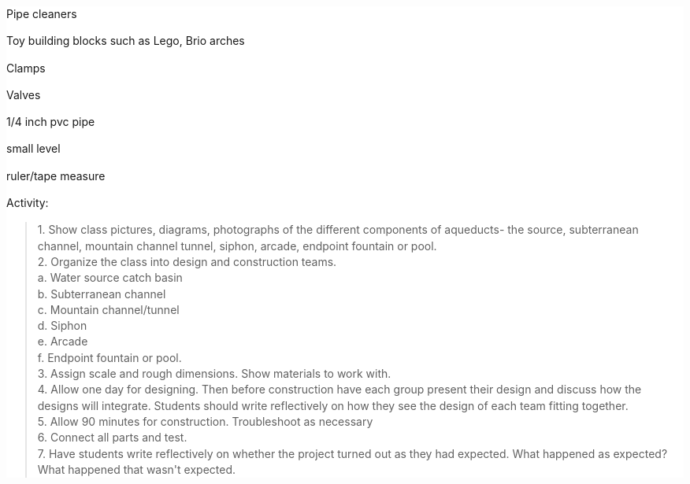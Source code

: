  <p>
  Pipe cleaners
 </p>
 <p>
  Toy building blocks such as Lego, Brio arches
 </p>
 <p>
  Clamps
 </p>
 <p>
  Valves
 </p>
 <p>
  1/4 inch pvc pipe
 </p>
 <p>
  small level
 </p>
 <p>
  ruler/tape measure
 </p>
<p>
  Activity:
 </p>

<blockquote>
  <dl>
   <dt>
    1. Show class pictures, diagrams, photographs of the different components of aqueducts- the source, subterranean channel, mountain channel tunnel, siphon, arcade, endpoint fountain or pool.
    <dt>
     2. Organize the class into design and construction teams.
     <dt>
      a. Water source catch basin
      <dt>
       b. Subterranean channel
       <dt>
        c. Mountain channel/tunnel
        <dt>
         d. Siphon
         <dt>
          e. Arcade
          <dt>
           f. Endpoint fountain or pool.
           <dt>
            3. Assign scale and rough dimensions. Show materials to work with.
            <dt>
             4. Allow one day for designing. Then before construction have each group present their design and discuss how the designs will integrate. Students should write reflectively on how they see the design of each team fitting together.
             <dt>
              5. Allow 90 minutes for construction. Troubleshoot as necessary
              <dt>
               6. Connect all parts and test.
               <dt>
                7. Have students write reflectively on whether the project turned out as they had expected. What happened as expected? What happened that wasn't expected.
               </dt>
              </dt>
             </dt>
            </dt>
           </dt>
          </dt>
         </dt>